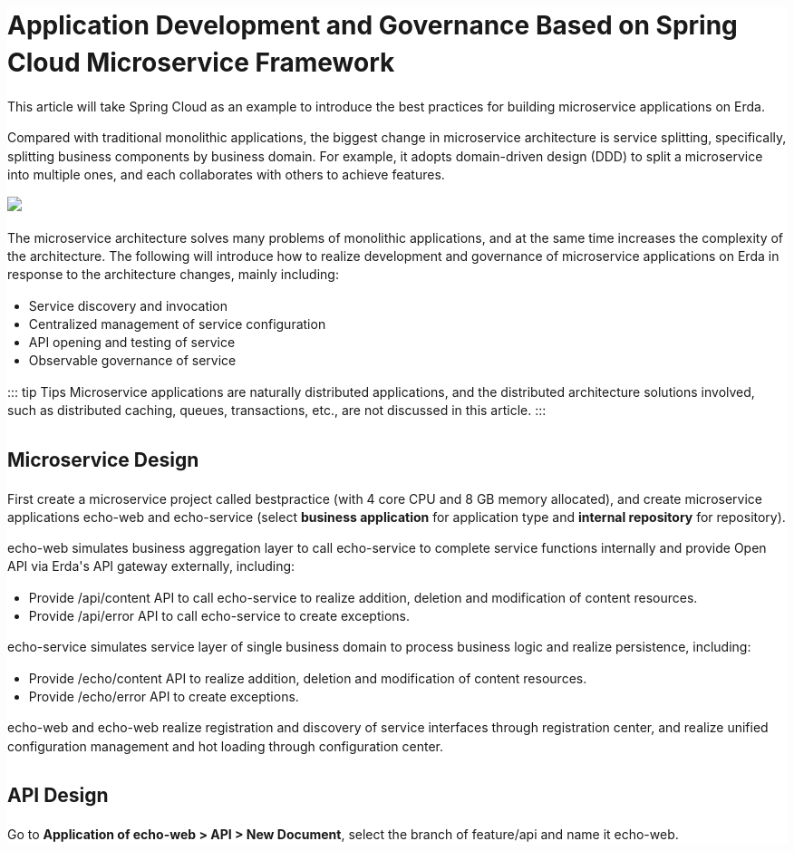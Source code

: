 # Application Development and Governance Based on Spring Cloud Microservice Framework

This article will take Spring Cloud as an example to introduce the best practices for building microservice applications on Erda.

Compared with traditional monolithic applications, the biggest change in microservice architecture is service splitting, specifically, splitting business components by business domain. For example, it adopts domain-driven design (DDD) to split a microservice into multiple ones, and each collaborates with others to achieve features.

![](http://terminus-paas.oss-cn-hangzhou.aliyuncs.com/paas-doc/2022/02/17/9a0eef7a-e3f9-4089-8079-c9cad0f2eecf.png)

The microservice architecture solves many problems of monolithic applications, and at the same time increases the complexity of the architecture. The following will introduce how to realize development and governance of microservice applications on Erda in response to the architecture changes, mainly including:

* Service discovery and invocation
* Centralized management of service configuration
* API opening and testing of service
* Observable governance of service

::: tip Tips
Microservice applications are naturally distributed applications, and the distributed architecture solutions involved, such as distributed caching, queues, transactions, etc., are not discussed in this article.
:::

## Microservice Design

First create a microservice project called bestpractice (with 4 core CPU and 8 GB memory allocated), and create microservice applications echo-web and echo-service (select **business application** for application type and **internal repository** for repository).

echo-web simulates business aggregation layer to call echo-service to complete service functions internally and provide Open API via Erda's API gateway externally, including:

* Provide /api/content API to call echo-service to realize addition, deletion and modification of content resources.
* Provide /api/error API to call echo-service to create exceptions.

echo-service simulates service layer of single business domain to process business logic and realize persistence, including:
* Provide /echo/content API to realize addition, deletion and modification of content resources.
* Provide /echo/error API to create exceptions.

echo-web and echo-web realize registration and discovery of service interfaces through registration center, and realize unified configuration management and hot loading through configuration center.

## API Design

Go to **Application of echo-web > API > New Document**, select the branch of feature/api and name it echo-web.
